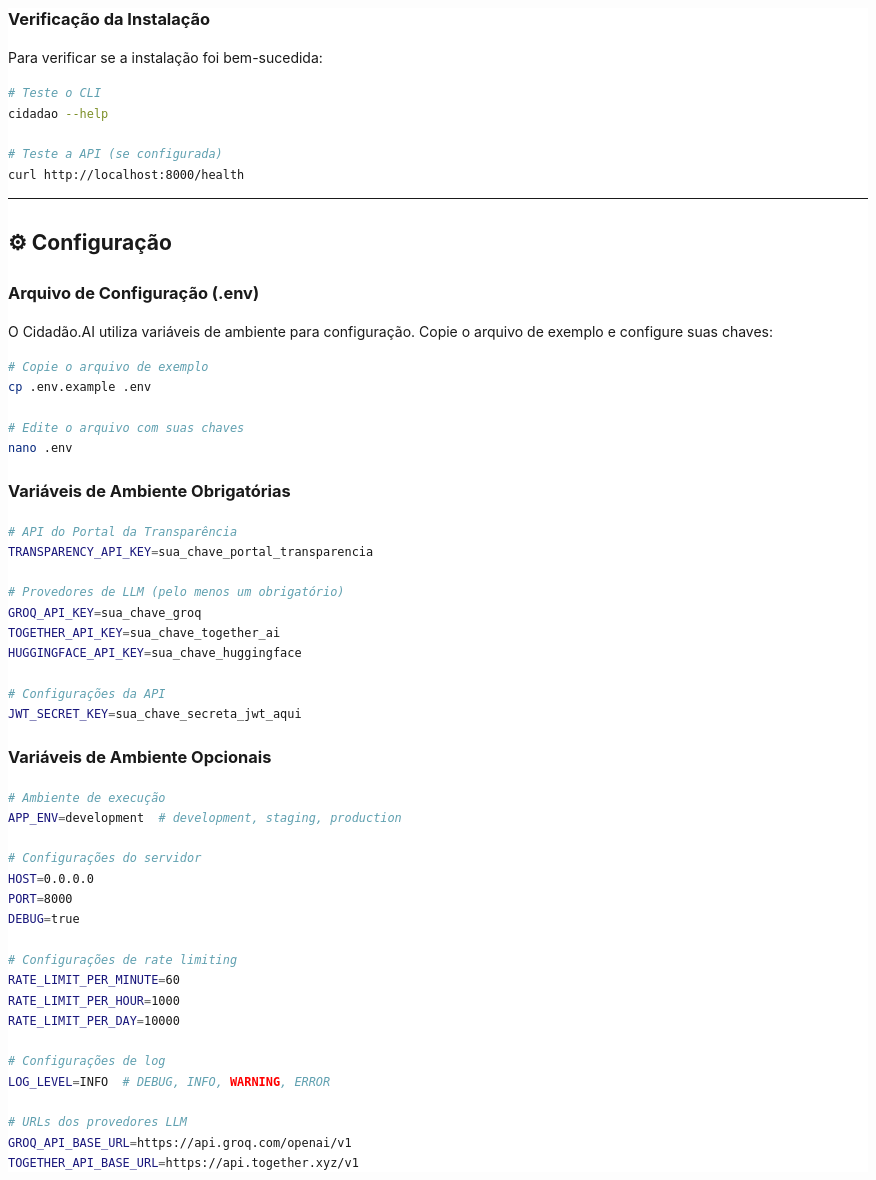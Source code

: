 ### Verificação da Instalação

Para verificar se a instalação foi bem-sucedida:

```bash
# Teste o CLI
cidadao --help

# Teste a API (se configurada)
curl http://localhost:8000/health
```

---

## ⚙️ Configuração

### Arquivo de Configuração (.env)

O Cidadão.AI utiliza variáveis de ambiente para configuração. Copie o arquivo de exemplo e configure suas chaves:

```bash
# Copie o arquivo de exemplo
cp .env.example .env

# Edite o arquivo com suas chaves
nano .env
```

### Variáveis de Ambiente Obrigatórias

```bash
# API do Portal da Transparência
TRANSPARENCY_API_KEY=sua_chave_portal_transparencia

# Provedores de LLM (pelo menos um obrigatório)
GROQ_API_KEY=sua_chave_groq
TOGETHER_API_KEY=sua_chave_together_ai
HUGGINGFACE_API_KEY=sua_chave_huggingface

# Configurações da API
JWT_SECRET_KEY=sua_chave_secreta_jwt_aqui
```

### Variáveis de Ambiente Opcionais

```bash
# Ambiente de execução
APP_ENV=development  # development, staging, production

# Configurações do servidor
HOST=0.0.0.0
PORT=8000
DEBUG=true

# Configurações de rate limiting
RATE_LIMIT_PER_MINUTE=60
RATE_LIMIT_PER_HOUR=1000
RATE_LIMIT_PER_DAY=10000

# Configurações de log
LOG_LEVEL=INFO  # DEBUG, INFO, WARNING, ERROR

# URLs dos provedores LLM
GROQ_API_BASE_URL=https://api.groq.com/openai/v1
TOGETHER_API_BASE_URL=https://api.together.xyz/v1
```